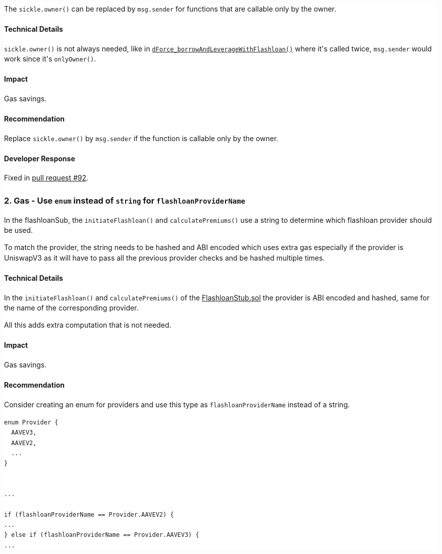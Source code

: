 The `sickle.owner()` can be replaced by `msg.sender` for functions that are callable only by the owner.

#### Technical Details

`sickle.owner()` is not always needed, like in [`dForce_borrowAndLeverageWithFlashloan()`](https://github.com/vfat-tools/sickle-contracts/blob/75ff43f6447149d0c2218bf1e6cb22632f8b213b/contracts/strategies/DForceStrategyOne.sol#L894) where it's called twice, `msg.sender` would work since it's `onlyOwner()`.

#### Impact

Gas savings.

#### Recommendation

Replace `sickle.owner()` by `msg.sender` if the function is callable only by the owner.

#### Developer Response

Fixed in [pull request #92](https://github.com/vfat-tools/sickle-contracts/pull/92).

### 2. Gas - Use `enum` instead of `string` for `flashloanProviderName`

In the flashloanSub, the `initiateFlashloan()` and `calculatePremiums()` use a string to determine which flashloan provider should be used.

To match the provider, the string needs to be hashed and ABI encoded which uses extra gas especially if the provider is UniswapV3 as it will have to pass all the previous provider checks and be hashed multiple times.

#### Technical Details

In the `initiateFlashloan()` and `calculatePremiums()` of the [FlashloanStub.sol](https://github.com/vfat-tools/sickle-contracts/blob/75ff43f6447149d0c2218bf1e6cb22632f8b213b/contracts/stubs/FlashloanStub.sol#L160) the provider is ABI encoded and hashed, same for the name of the corresponding provider.

All this adds extra computation that is not needed.

#### Impact

Gas savings.

#### Recommendation

Consider creating an enum for providers and use this type as `flashloanProviderName` instead of a string.

```solidity
enum Provider {
  AAVEV3,
  AAVEV2,
  ...
}


...

if (flashloanProviderName == Provider.AAVEV2) {
...
} else if (flashloanProviderName == Provider.AAVEV3) {
...
```
